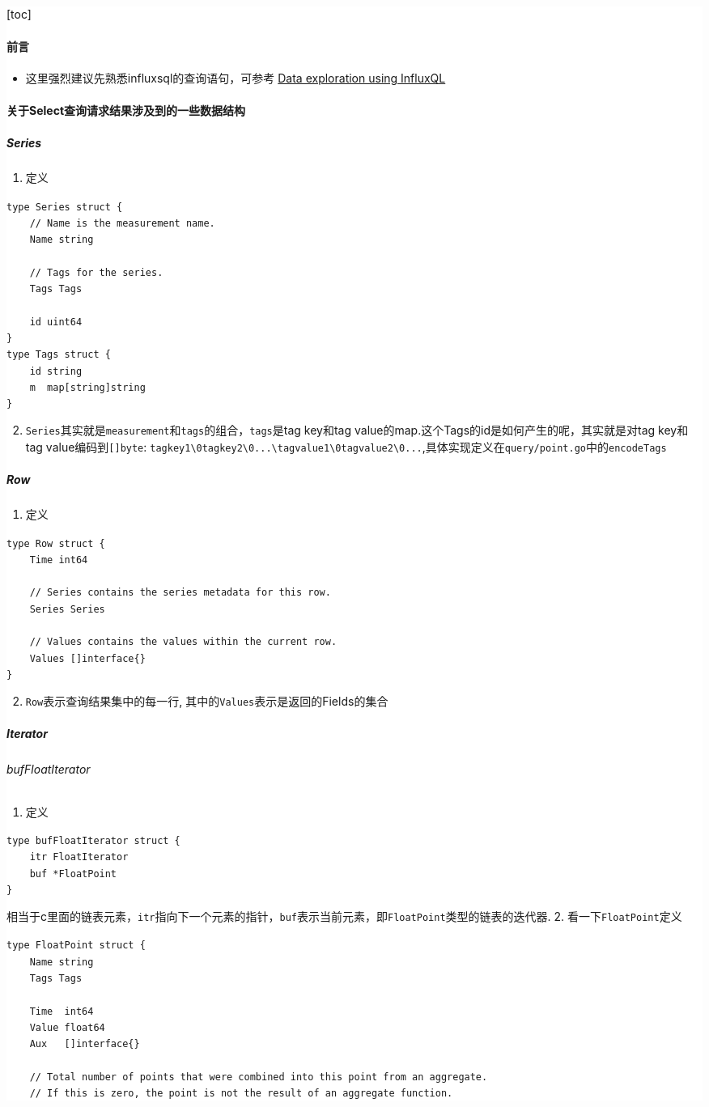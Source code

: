 [toc]

#### 前言
* 这里强烈建议先熟悉influxsql的查询语句，可参考 [Data exploration using InfluxQL](https://docs.influxdata.com/influxdb/v1.7/query_language/data_exploration)

#### 关于Select查询请求结果涉及到的一些数据结构
##### Series
1. 定义
```
type Series struct {
	// Name is the measurement name.
	Name string

	// Tags for the series.
	Tags Tags

	id uint64
}
type Tags struct {
	id string
	m  map[string]string
}
```
2. `Series`其实就是`measurement`和`tags`的组合，`tags`是tag key和tag value的map.这个Tags的id是如何产生的呢，其实就是对tag key和tag value编码到`[]byte`: `tagkey1\0tagkey2\0...\tagvalue1\0tagvalue2\0...`,具体实现定义在`query/point.go`中的`encodeTags`

##### Row
1. 定义
```
type Row struct {
	Time int64

	// Series contains the series metadata for this row.
	Series Series

	// Values contains the values within the current row.
	Values []interface{}
}
```
2. `Row`表示查询结果集中的每一行, 其中的`Values`表示是返回的Fields的集合

##### Iterator
###### bufFloatIterator
1. 定义
```
type bufFloatIterator struct {
	itr FloatIterator
	buf *FloatPoint
}
```
相当于c里面的链表元素，`itr`指向下一个元素的指针，`buf`表示当前元素，即`FloatPoint`类型的链表的迭代器.
2. 看一下`FloatPoint`定义
```
type FloatPoint struct {
	Name string
	Tags Tags

	Time  int64
	Value float64
	Aux   []interface{}

	// Total number of points that were combined into this point from an aggregate.
	// If this is zero, the point is not the result of an aggregate function.
```